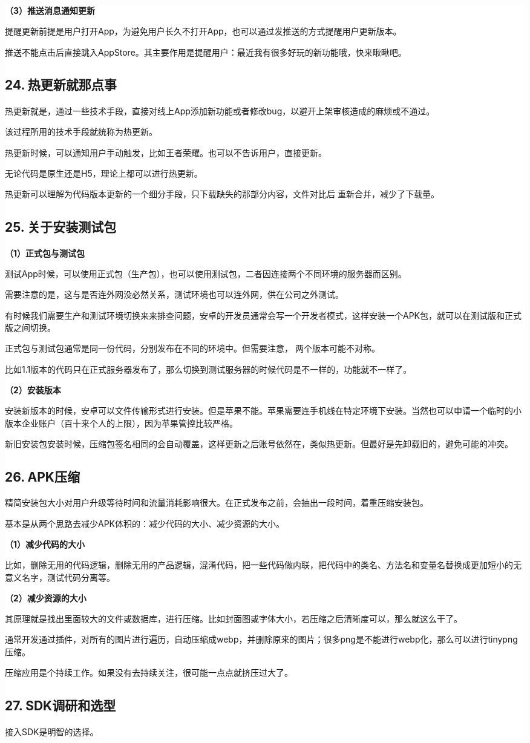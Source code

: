 **（3）推送消息通知更新**

提醒更新前提是用户打开App，为避免用户长久不打开App，也可以通过发推送的方式提醒用户更新版本。

推送不能点击后直接跳入AppStore。其主要作用是提醒用户：最近我有很多好玩的新功能哦，快来瞅瞅吧。

## 24\. 热更新就那点事

热更新就是，通过一些技术手段，直接对线上App添加新功能或者修改bug，以避开上架审核造成的麻烦或不通过。

该过程所用的技术手段就统称为热更新。

热更新时候，可以通知用户手动触发，比如王者荣耀。也可以不告诉用户，直接更新。

无论代码是原生还是H5，理论上都可以进行热更新。

热更新可以理解为代码版本更新的一个细分手段，只下载缺失的那部分内容，文件对比后 重新合并，减少了下载量。

## 25\. 关于安装测试包

**（1）正式包与测试包**

测试App时候，可以使用正式包（生产包），也可以使用测试包，二者因连接两个不同环境的服务器而区别。

需要注意的是，这与是否连外网没必然关系，测试环境也可以连外网，供在公司之外测试。

有时候我们需要生产和测试环境切换来来排查问题，安卓的开发员通常会写一个开发者模式，这样安装一个APK包，就可以在测试版和正式版之间切换。

正式包与测试包通常是同一份代码，分别发布在不同的环境中。但需要注意， 两个版本可能不对称。

比如1.1版本的代码只在正式服务器发布了，那么切换到测试服务器的时候代码是不一样的，功能就不一样了。

**（2）安装版本**

安装新版本的时候，安卓可以文件传输形式进行安装。但是苹果不能。苹果需要连手机线在特定环境下安装。当然也可以申请一个临时的小版本企业账户（百十来个人的上限），因为苹果管控比较严格。

新旧安装包安装时候，压缩包签名相同的会自动覆盖，这样更新之后账号依然在，类似热更新。但最好是先卸载旧的，避免可能的冲突。

## 26\. APK压缩

精简安装包大小对用户升级等待时间和流量消耗影响很大。在正式发布之前，会抽出一段时间，着重压缩安装包。

基本是从两个思路去减少APK体积的：减少代码的大小、减少资源的大小。

**（1）减少代码的大小**

比如，删除无用的代码逻辑，删除无用的产品逻辑，混淆代码，把一些代码做内联，把代码中的类名、方法名和变量名替换成更加短小的无意义名字，测试代码分离等。

**（2）减少资源的大小**

其原理就是找出里面较大的文件或数据库，进行压缩。比如封面图或字体大小，若压缩之后清晰度可以，那么就这么干了。

通常开发通过插件，对所有的图片进行遍历，自动压缩成webp，并删除原来的图片；很多png是不能进行webp化，那么可以进行tinypng压缩。

压缩应用是个持续工作。如果没有去持续关注，很可能一点点就挤压过大了。

## 27\. SDK调研和选型

接入SDK是明智的选择。
